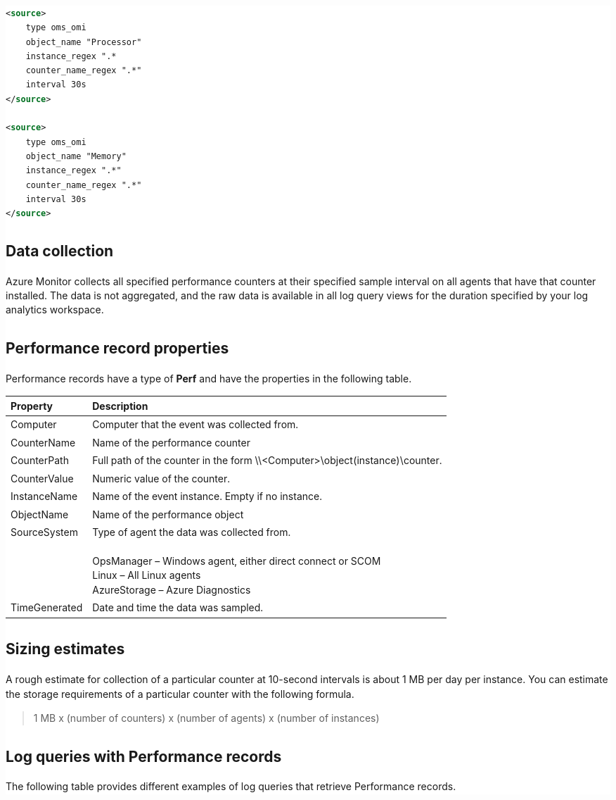 ```xml
<source>
    type oms_omi
	object_name "Processor"
	instance_regex ".*
	counter_name_regex ".*"
	interval 30s
</source>

<source>
	type oms_omi
	object_name "Memory"
	instance_regex ".*"
	counter_name_regex ".*"
	interval 30s
</source>
```

## Data collection
Azure Monitor collects all specified performance counters at their specified sample interval on all agents that have that counter installed.  The data is not aggregated, and the raw data is available in all log query views for the duration specified by your log analytics workspace.

## Performance record properties
Performance records have a type of **Perf** and have the properties in the following table.

| Property | Description |
|:--- |:--- |
| Computer |Computer that the event was collected from. |
| CounterName |Name of the performance counter |
| CounterPath |Full path of the counter in the form \\\\\<Computer>\\object(instance)\\counter. |
| CounterValue |Numeric value of the counter. |
| InstanceName |Name of the event instance.  Empty if no instance. |
| ObjectName |Name of the performance object |
| SourceSystem |Type of agent the data was collected from. <br><br>OpsManager – Windows agent, either direct connect or SCOM <br> Linux – All Linux agents  <br> AzureStorage – Azure Diagnostics |
| TimeGenerated |Date and time the data was sampled. |

## Sizing estimates
 A rough estimate for collection of a particular counter at 10-second intervals is about 1 MB per day per instance.  You can estimate the storage requirements of a particular counter with the following formula.

> 1 MB x (number of counters) x (number of agents) x (number of instances)

## Log queries with Performance records
The following table provides different examples of log queries that retrieve Performance records.
